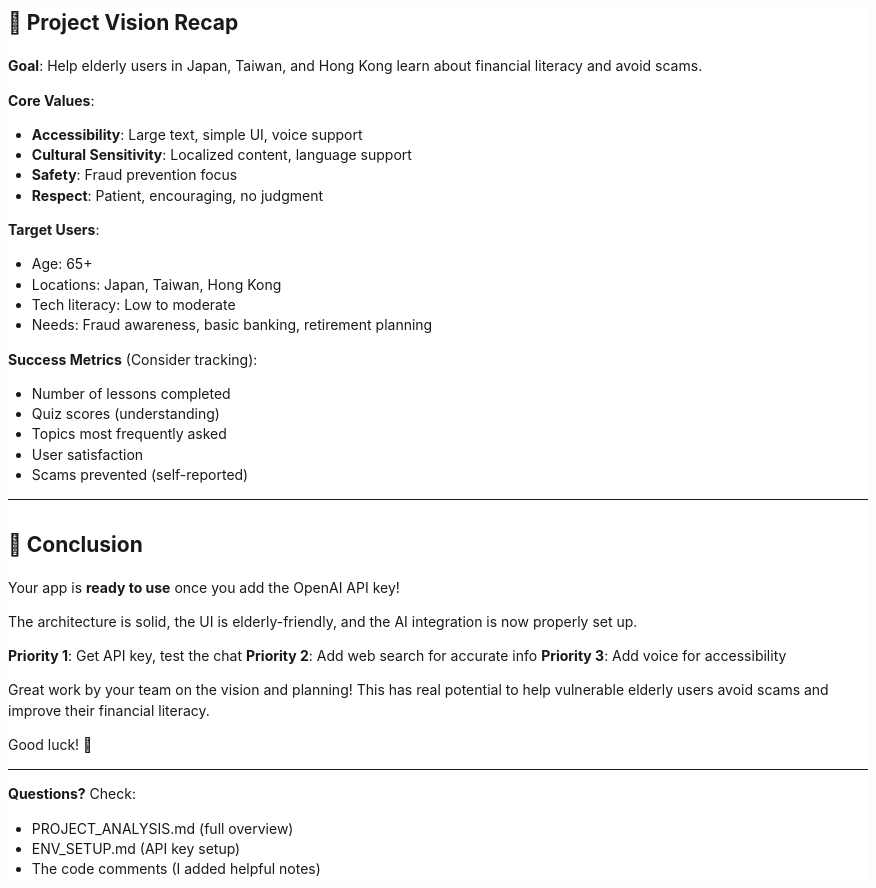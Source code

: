 ## 🌟 Project Vision Recap

**Goal**: Help elderly users in Japan, Taiwan, and Hong Kong learn about financial literacy and avoid scams.

**Core Values**:
- **Accessibility**: Large text, simple UI, voice support
- **Cultural Sensitivity**: Localized content, language support
- **Safety**: Fraud prevention focus
- **Respect**: Patient, encouraging, no judgment

**Target Users**:
- Age: 65+
- Locations: Japan, Taiwan, Hong Kong
- Tech literacy: Low to moderate
- Needs: Fraud awareness, basic banking, retirement planning

**Success Metrics** (Consider tracking):
- Number of lessons completed
- Quiz scores (understanding)
- Topics most frequently asked
- User satisfaction
- Scams prevented (self-reported)

---

## 🎉 Conclusion

Your app is **ready to use** once you add the OpenAI API key! 

The architecture is solid, the UI is elderly-friendly, and the AI integration is now properly set up. 

**Priority 1**: Get API key, test the chat
**Priority 2**: Add web search for accurate info
**Priority 3**: Add voice for accessibility

Great work by your team on the vision and planning! This has real potential to help vulnerable elderly users avoid scams and improve their financial literacy.

Good luck! 🚀

---

**Questions?** Check:
- PROJECT_ANALYSIS.md (full overview)
- ENV_SETUP.md (API key setup)
- The code comments (I added helpful notes)


